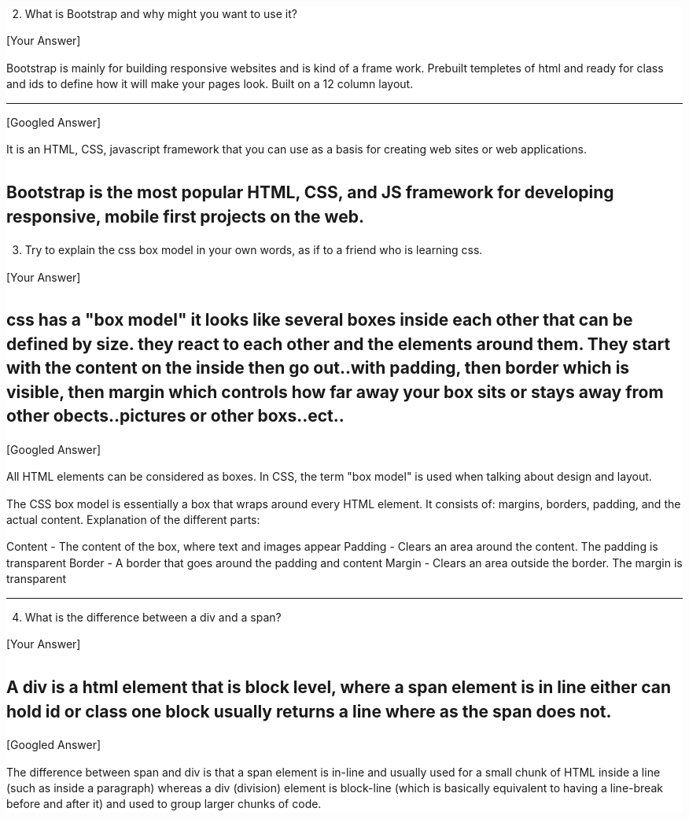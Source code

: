 2. What is Bootstrap and why might you want to use it?

[Your Answer]

Bootstrap is mainly for building responsive websites and is kind of a
frame work. Prebuilt templetes of html and ready for class and
ids to define how it will make your pages look. Built on a 12 column layout.

---------
[Googled Answer]


It is an HTML, CSS, javascript framework that you can use as a basis for
creating web sites or web applications.

Bootstrap is the most popular HTML, CSS, and JS framework for developing
responsive, mobile first projects on the web.
----------

3. Try to explain the css box model in your own words, as if to a friend
who is learning css.

[Your Answer]

css has a "box model" it looks like several boxes inside each other that can be
defined by size. they react to each other and the elements around them. They
start with the content on the inside then go out..with padding, then border which
is visible, then margin which controls how far away your box sits or stays away
from other obects..pictures or other boxs..ect..
---

[Googled Answer]

All HTML elements can be considered as boxes. In CSS, the term "box model" is
 used when talking about design and layout.

The CSS box model is essentially a box that wraps around every HTML element.
It consists of: margins, borders, padding, and the actual content.
Explanation of the different parts:

Content - The content of the box, where text and images appear
Padding - Clears an area around the content. The padding is transparent
Border - A border that goes around the padding and content
Margin - Clears an area outside the border. The margin is transparent


--------
4. What is the difference between a div and a span?

[Your Answer]

A div is a html element that is block level, where a span element is in line
either can hold id or class one block usually returns a line where as the span
does not.
----
[Googled Answer]

The difference between span and div is that a span element is in-line and
usually used for a small chunk of HTML inside a line (such as inside a paragraph)
whereas a div (division) element is block-line (which is basically equivalent
to having a line-break before and after it) and used to group larger chunks
of code.
